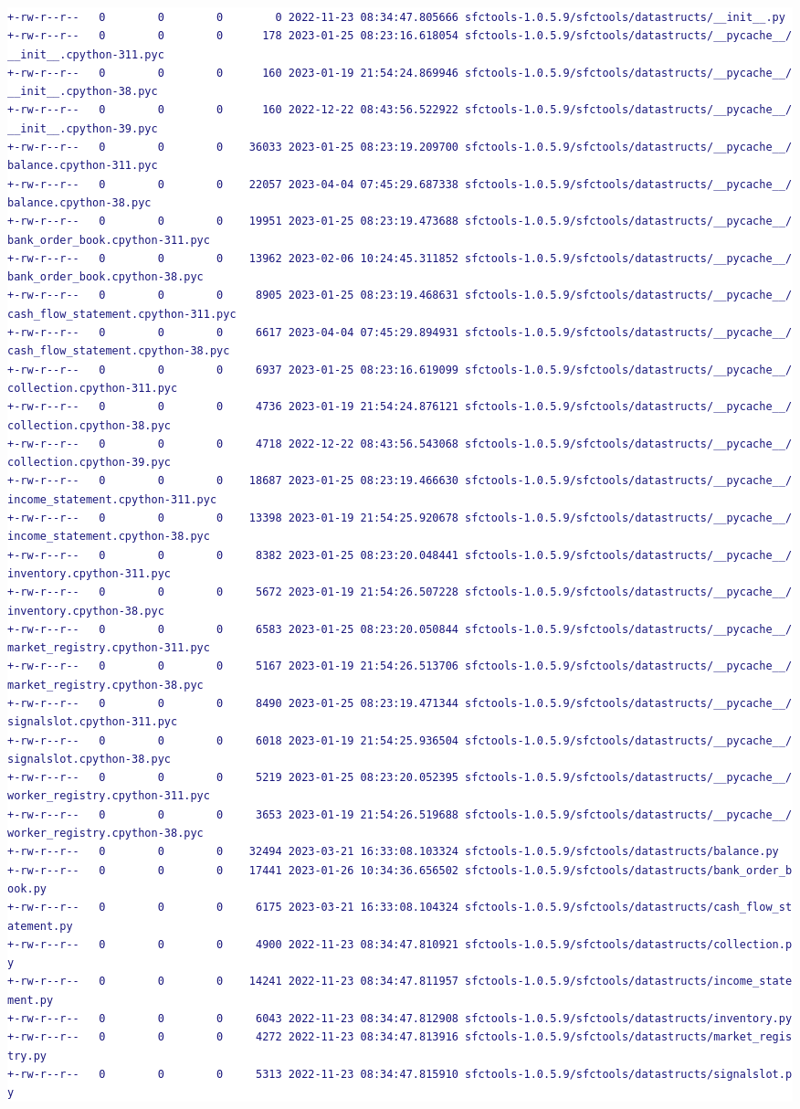 ```diff
+-rw-r--r--   0        0        0        0 2022-11-23 08:34:47.805666 sfctools-1.0.5.9/sfctools/datastructs/__init__.py
+-rw-r--r--   0        0        0      178 2023-01-25 08:23:16.618054 sfctools-1.0.5.9/sfctools/datastructs/__pycache__/__init__.cpython-311.pyc
+-rw-r--r--   0        0        0      160 2023-01-19 21:54:24.869946 sfctools-1.0.5.9/sfctools/datastructs/__pycache__/__init__.cpython-38.pyc
+-rw-r--r--   0        0        0      160 2022-12-22 08:43:56.522922 sfctools-1.0.5.9/sfctools/datastructs/__pycache__/__init__.cpython-39.pyc
+-rw-r--r--   0        0        0    36033 2023-01-25 08:23:19.209700 sfctools-1.0.5.9/sfctools/datastructs/__pycache__/balance.cpython-311.pyc
+-rw-r--r--   0        0        0    22057 2023-04-04 07:45:29.687338 sfctools-1.0.5.9/sfctools/datastructs/__pycache__/balance.cpython-38.pyc
+-rw-r--r--   0        0        0    19951 2023-01-25 08:23:19.473688 sfctools-1.0.5.9/sfctools/datastructs/__pycache__/bank_order_book.cpython-311.pyc
+-rw-r--r--   0        0        0    13962 2023-02-06 10:24:45.311852 sfctools-1.0.5.9/sfctools/datastructs/__pycache__/bank_order_book.cpython-38.pyc
+-rw-r--r--   0        0        0     8905 2023-01-25 08:23:19.468631 sfctools-1.0.5.9/sfctools/datastructs/__pycache__/cash_flow_statement.cpython-311.pyc
+-rw-r--r--   0        0        0     6617 2023-04-04 07:45:29.894931 sfctools-1.0.5.9/sfctools/datastructs/__pycache__/cash_flow_statement.cpython-38.pyc
+-rw-r--r--   0        0        0     6937 2023-01-25 08:23:16.619099 sfctools-1.0.5.9/sfctools/datastructs/__pycache__/collection.cpython-311.pyc
+-rw-r--r--   0        0        0     4736 2023-01-19 21:54:24.876121 sfctools-1.0.5.9/sfctools/datastructs/__pycache__/collection.cpython-38.pyc
+-rw-r--r--   0        0        0     4718 2022-12-22 08:43:56.543068 sfctools-1.0.5.9/sfctools/datastructs/__pycache__/collection.cpython-39.pyc
+-rw-r--r--   0        0        0    18687 2023-01-25 08:23:19.466630 sfctools-1.0.5.9/sfctools/datastructs/__pycache__/income_statement.cpython-311.pyc
+-rw-r--r--   0        0        0    13398 2023-01-19 21:54:25.920678 sfctools-1.0.5.9/sfctools/datastructs/__pycache__/income_statement.cpython-38.pyc
+-rw-r--r--   0        0        0     8382 2023-01-25 08:23:20.048441 sfctools-1.0.5.9/sfctools/datastructs/__pycache__/inventory.cpython-311.pyc
+-rw-r--r--   0        0        0     5672 2023-01-19 21:54:26.507228 sfctools-1.0.5.9/sfctools/datastructs/__pycache__/inventory.cpython-38.pyc
+-rw-r--r--   0        0        0     6583 2023-01-25 08:23:20.050844 sfctools-1.0.5.9/sfctools/datastructs/__pycache__/market_registry.cpython-311.pyc
+-rw-r--r--   0        0        0     5167 2023-01-19 21:54:26.513706 sfctools-1.0.5.9/sfctools/datastructs/__pycache__/market_registry.cpython-38.pyc
+-rw-r--r--   0        0        0     8490 2023-01-25 08:23:19.471344 sfctools-1.0.5.9/sfctools/datastructs/__pycache__/signalslot.cpython-311.pyc
+-rw-r--r--   0        0        0     6018 2023-01-19 21:54:25.936504 sfctools-1.0.5.9/sfctools/datastructs/__pycache__/signalslot.cpython-38.pyc
+-rw-r--r--   0        0        0     5219 2023-01-25 08:23:20.052395 sfctools-1.0.5.9/sfctools/datastructs/__pycache__/worker_registry.cpython-311.pyc
+-rw-r--r--   0        0        0     3653 2023-01-19 21:54:26.519688 sfctools-1.0.5.9/sfctools/datastructs/__pycache__/worker_registry.cpython-38.pyc
+-rw-r--r--   0        0        0    32494 2023-03-21 16:33:08.103324 sfctools-1.0.5.9/sfctools/datastructs/balance.py
+-rw-r--r--   0        0        0    17441 2023-01-26 10:34:36.656502 sfctools-1.0.5.9/sfctools/datastructs/bank_order_book.py
+-rw-r--r--   0        0        0     6175 2023-03-21 16:33:08.104324 sfctools-1.0.5.9/sfctools/datastructs/cash_flow_statement.py
+-rw-r--r--   0        0        0     4900 2022-11-23 08:34:47.810921 sfctools-1.0.5.9/sfctools/datastructs/collection.py
+-rw-r--r--   0        0        0    14241 2022-11-23 08:34:47.811957 sfctools-1.0.5.9/sfctools/datastructs/income_statement.py
+-rw-r--r--   0        0        0     6043 2022-11-23 08:34:47.812908 sfctools-1.0.5.9/sfctools/datastructs/inventory.py
+-rw-r--r--   0        0        0     4272 2022-11-23 08:34:47.813916 sfctools-1.0.5.9/sfctools/datastructs/market_registry.py
+-rw-r--r--   0        0        0     5313 2022-11-23 08:34:47.815910 sfctools-1.0.5.9/sfctools/datastructs/signalslot.py
```